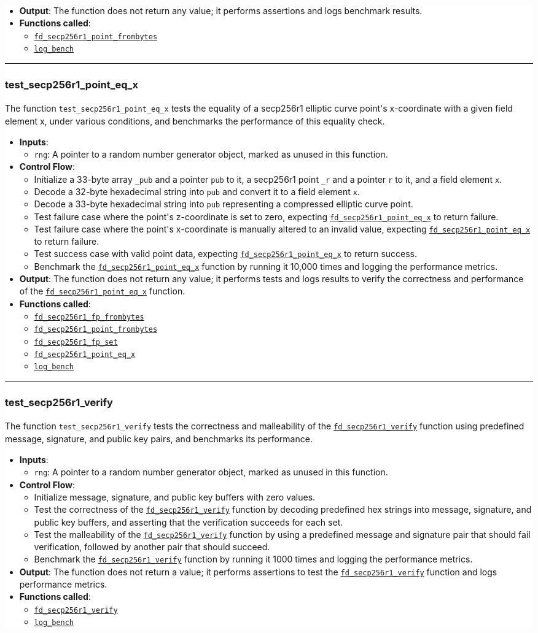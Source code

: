 - **Output**: The function does not return any value; it performs assertions and logs benchmark results.
- **Functions called**:
    - [`fd_secp256r1_point_frombytes`](fd_secp256r1_s2n.c.driver.md#fd_secp256r1_point_frombytes)
    - [`log_bench`](#log_bench)


---
### test\_secp256r1\_point\_eq\_x
The function `test_secp256r1_point_eq_x` tests the equality of a secp256r1 elliptic curve point's x-coordinate with a given field element x, under various conditions, and benchmarks the performance of this equality check.
- **Inputs**:
    - `rng`: A pointer to a random number generator object, marked as unused in this function.
- **Control Flow**:
    - Initialize a 33-byte array `_pub` and a pointer `pub` to it, a secp256r1 point `_r` and a pointer `r` to it, and a field element `x`.
    - Decode a 32-byte hexadecimal string into `pub` and convert it to a field element `x`.
    - Decode a 33-byte hexadecimal string into `pub` representing a compressed elliptic curve point.
    - Test failure case where the point's z-coordinate is set to zero, expecting [`fd_secp256r1_point_eq_x`](fd_secp256r1_s2n.c.driver.md#fd_secp256r1_point_eq_x) to return failure.
    - Test failure case where the point's x-coordinate is manually altered to an invalid value, expecting [`fd_secp256r1_point_eq_x`](fd_secp256r1_s2n.c.driver.md#fd_secp256r1_point_eq_x) to return failure.
    - Test success case with valid point data, expecting [`fd_secp256r1_point_eq_x`](fd_secp256r1_s2n.c.driver.md#fd_secp256r1_point_eq_x) to return success.
    - Benchmark the [`fd_secp256r1_point_eq_x`](fd_secp256r1_s2n.c.driver.md#fd_secp256r1_point_eq_x) function by running it 10,000 times and logging the performance metrics.
- **Output**: The function does not return any value; it performs tests and logs results to verify the correctness and performance of the [`fd_secp256r1_point_eq_x`](fd_secp256r1_s2n.c.driver.md#fd_secp256r1_point_eq_x) function.
- **Functions called**:
    - [`fd_secp256r1_fp_frombytes`](fd_secp256r1_s2n.c.driver.md#fd_secp256r1_fp_frombytes)
    - [`fd_secp256r1_point_frombytes`](fd_secp256r1_s2n.c.driver.md#fd_secp256r1_point_frombytes)
    - [`fd_secp256r1_fp_set`](fd_secp256r1_s2n.c.driver.md#fd_secp256r1_fp_set)
    - [`fd_secp256r1_point_eq_x`](fd_secp256r1_s2n.c.driver.md#fd_secp256r1_point_eq_x)
    - [`log_bench`](#log_bench)


---
### test\_secp256r1\_verify
The function `test_secp256r1_verify` tests the correctness and malleability of the [`fd_secp256r1_verify`](fd_secp256r1.c.driver.md#fd_secp256r1_verify) function using predefined message, signature, and public key pairs, and benchmarks its performance.
- **Inputs**:
    - `rng`: A pointer to a random number generator object, marked as unused in this function.
- **Control Flow**:
    - Initialize message, signature, and public key buffers with zero values.
    - Test the correctness of the [`fd_secp256r1_verify`](fd_secp256r1.c.driver.md#fd_secp256r1_verify) function by decoding predefined hex strings into message, signature, and public key buffers, and asserting that the verification succeeds for each set.
    - Test the malleability of the [`fd_secp256r1_verify`](fd_secp256r1.c.driver.md#fd_secp256r1_verify) function by using a predefined message and signature pair that should fail verification, followed by another pair that should succeed.
    - Benchmark the [`fd_secp256r1_verify`](fd_secp256r1.c.driver.md#fd_secp256r1_verify) function by running it 1000 times and logging the performance metrics.
- **Output**: The function does not return a value; it performs assertions to test the [`fd_secp256r1_verify`](fd_secp256r1.c.driver.md#fd_secp256r1_verify) function and logs performance metrics.
- **Functions called**:
    - [`fd_secp256r1_verify`](fd_secp256r1.c.driver.md#fd_secp256r1_verify)
    - [`log_bench`](#log_bench)
